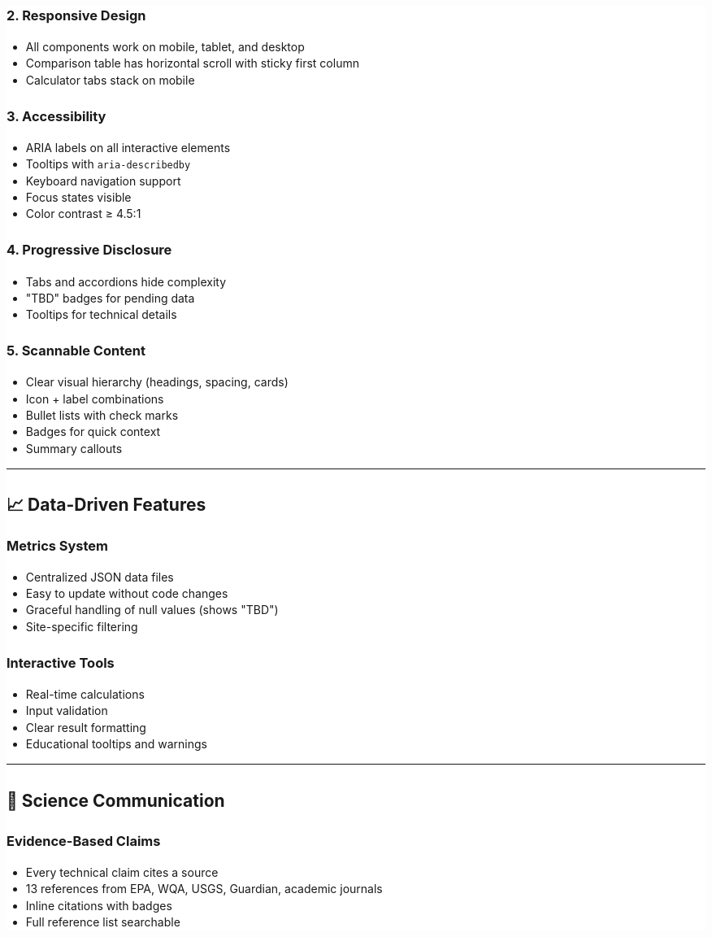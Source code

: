 ### 2. **Responsive Design**
- All components work on mobile, tablet, and desktop
- Comparison table has horizontal scroll with sticky first column
- Calculator tabs stack on mobile

### 3. **Accessibility**
- ARIA labels on all interactive elements
- Tooltips with `aria-describedby`
- Keyboard navigation support
- Focus states visible
- Color contrast ≥ 4.5:1

### 4. **Progressive Disclosure**
- Tabs and accordions hide complexity
- "TBD" badges for pending data
- Tooltips for technical details

### 5. **Scannable Content**
- Clear visual hierarchy (headings, spacing, cards)
- Icon + label combinations
- Bullet lists with check marks
- Badges for quick context
- Summary callouts

---

## 📈 Data-Driven Features

### Metrics System
- Centralized JSON data files
- Easy to update without code changes
- Graceful handling of null values (shows "TBD")
- Site-specific filtering

### Interactive Tools
- Real-time calculations
- Input validation
- Clear result formatting
- Educational tooltips and warnings

---

## 🔬 Science Communication

### Evidence-Based Claims
- Every technical claim cites a source
- 13 references from EPA, WQA, USGS, Guardian, academic journals
- Inline citations with badges
- Full reference list searchable
